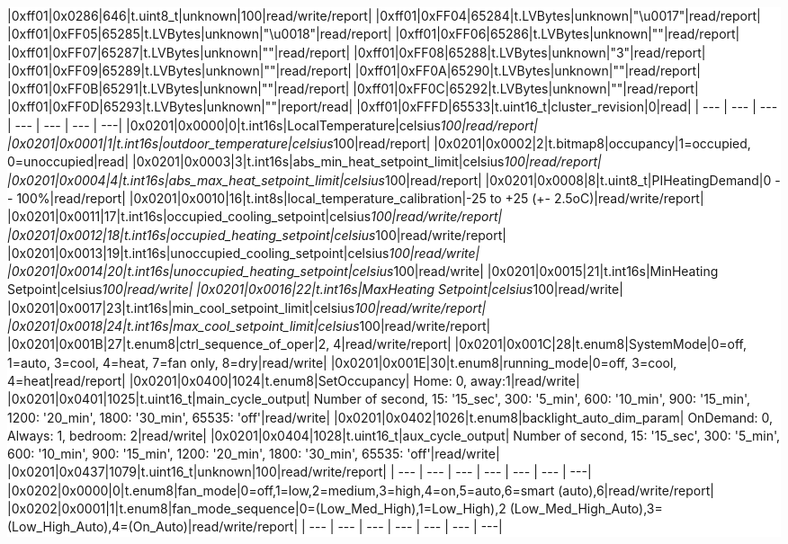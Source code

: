 |0xff01|0x0286|646|t.uint8_t|unknown|100|read/write/report|
|0xff01|0xFF04|65284|t.LVBytes|unknown|"\u0017"|read/report|
|0xff01|0xFF05|65285|t.LVBytes|unknown|"\u0018"|read/report|
|0xff01|0xFF06|65286|t.LVBytes|unknown|""|read/report|
|0xff01|0xFF07|65287|t.LVBytes|unknown|""|read/report|
|0xff01|0xFF08|65288|t.LVBytes|unknown|"3"|read/report|
|0xff01|0xFF09|65289|t.LVBytes|unknown|""|read/report|
|0xff01|0xFF0A|65290|t.LVBytes|unknown|""|read/report|
|0xff01|0xFF0B|65291|t.LVBytes|unknown|""|read/report|
|0xff01|0xFF0C|65292|t.LVBytes|unknown|""|read/report|
|0xff01|0xFF0D|65293|t.LVBytes|unknown|""|report/read|
|0xff01|0xFFFD|65533|t.uint16_t|cluster_revision|0|read|
| --- | --- | --- | --- | --- | --- | ---|
|0x0201|0x0000|0|t.int16s|LocalTemperature|celsius*100|read/report|
|0x0201|0x0001|1|t.int16s|outdoor_temperature|celsius*100|read/report|
|0x0201|0x0002|2|t.bitmap8|occupancy|1=occupied, 0=unoccupied|read|
|0x0201|0x0003|3|t.int16s|abs_min_heat_setpoint_limit|celsius*100|read/report|
|0x0201|0x0004|4|t.int16s|abs_max_heat_setpoint_limit|celsius*100|read/report|
|0x0201|0x0008|8|t.uint8_t|PIHeatingDemand|0 -- 100%|read/report|
|0x0201|0x0010|16|t.int8s|local_temperature_calibration|-25 to +25 (+- 2.5oC)|read/write/report|
|0x0201|0x0011|17|t.int16s|occupied_cooling_setpoint|celsius*100|read/write/report|
|0x0201|0x0012|18|t.int16s|occupied_heating_setpoint|celsius*100|read/write/report|
|0x0201|0x0013|19|t.int16s|unoccupied_cooling_setpoint|celsius*100|read/write|
|0x0201|0x0014|20|t.int16s|unoccupied_heating_setpoint|celsius*100|read/write|
|0x0201|0x0015|21|t.int16s|MinHeating Setpoint|celsius*100|read/write|
|0x0201|0x0016|22|t.int16s|MaxHeating Setpoint|celsius*100|read/write|
|0x0201|0x0017|23|t.int16s|min_cool_setpoint_limit|celsius*100|read/write/report|
|0x0201|0x0018|24|t.int16s|max_cool_setpoint_limit|celsius*100|read/write/report|
|0x0201|0x001B|27|t.enum8|ctrl_sequence_of_oper|2, 4|read/write/report|
|0x0201|0x001C|28|t.enum8|SystemMode|0=off, 1=auto, 3=cool, 4=heat, 7=fan only, 8=dry|read/write|
|0x0201|0x001E|30|t.enum8|running_mode|0=off, 3=cool, 4=heat|read/report|
|0x0201|0x0400|1024|t.enum8|SetOccupancy| Home: 0, away:1|read/write|
|0x0201|0x0401|1025|t.uint16_t|main_cycle_output| Number of second, 15: '15_sec', 300: '5_min', 600: '10_min', 900: '15_min', 1200: '20_min', 1800: '30_min', 65535: 'off'|read/write|
|0x0201|0x0402|1026|t.enum8|backlight_auto_dim_param| OnDemand: 0, Always: 1, bedroom: 2|read/write|
|0x0201|0x0404|1028|t.uint16_t|aux_cycle_output| Number of second, 15: '15_sec', 300: '5_min', 600: '10_min', 900: '15_min', 1200: '20_min', 1800: '30_min', 65535: 'off'|read/write|
|0x0201|0x0437|1079|t.uint16_t|unknown|100|read/write/report|
| --- | --- | --- | --- | --- | --- | ---|
|0x0202|0x0000|0|t.enum8|fan_mode|0=off,1=low,2=medium,3=high,4=on,5=auto,6=smart (auto),6|read/write/report|
|0x0202|0x0001|1|t.enum8|fan_mode_sequence|0=(Low_Med_High),1=Low_High),2 (Low_Med_High_Auto),3=(Low_High_Auto),4=(On_Auto)|read/write/report|
| --- | --- | --- | --- | --- | --- | ---|